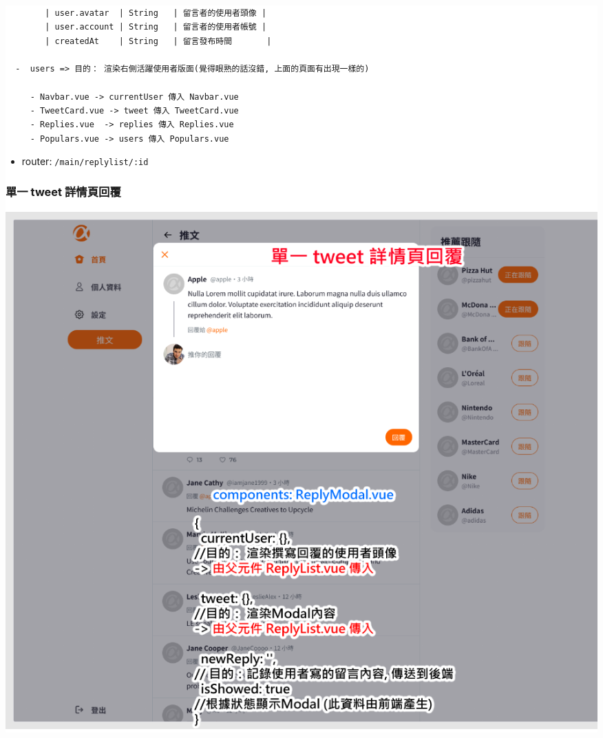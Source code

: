             | user.avatar  | String   | 留言者的使用者頭像 |
            | user.account | String   | 留言者的使用者帳號 |
            | createdAt    | String   | 留言發布時間       |
           
      -  users => 目的： 渲染右側活躍使用者版面(覺得眼熟的話沒錯, 上面的頁面有出現一樣的) 

         - Navbar.vue -> currentUser 傳入 Navbar.vue
         - TweetCard.vue -> tweet 傳入 TweetCard.vue
         - Replies.vue  -> replies 傳入 Replies.vue
         - Populars.vue -> users 傳入 Populars.vue
 - router: `/main/replylist/:id`

### 單一 tweet 詳情頁回覆

![單一 tweet 詳情頁回覆](./images/單一%20tweet%20詳情頁回覆.png)
